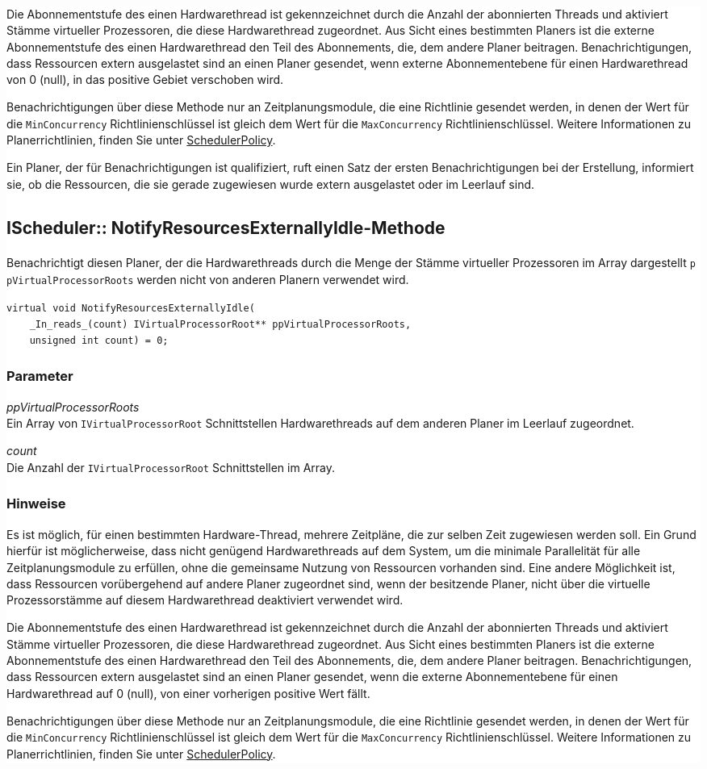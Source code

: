  Die Abonnementstufe des einen Hardwarethread ist gekennzeichnet durch die Anzahl der abonnierten Threads und aktiviert Stämme virtueller Prozessoren, die diese Hardwarethread zugeordnet. Aus Sicht eines bestimmten Planers ist die externe Abonnementstufe des einen Hardwarethread den Teil des Abonnements, die, dem andere Planer beitragen. Benachrichtigungen, dass Ressourcen extern ausgelastet sind an einen Planer gesendet, wenn externe Abonnementebene für einen Hardwarethread von 0 (null), in das positive Gebiet verschoben wird.  
  
 Benachrichtigungen über diese Methode nur an Zeitplanungsmodule, die eine Richtlinie gesendet werden, in denen der Wert für die `MinConcurrency` Richtlinienschlüssel ist gleich dem Wert für die `MaxConcurrency` Richtlinienschlüssel. Weitere Informationen zu Planerrichtlinien, finden Sie unter [SchedulerPolicy](schedulerpolicy-class.md).  
  
 Ein Planer, der für Benachrichtigungen ist qualifiziert, ruft einen Satz der ersten Benachrichtigungen bei der Erstellung, informiert sie, ob die Ressourcen, die sie gerade zugewiesen wurde extern ausgelastet oder im Leerlauf sind.  
  
##  <a name="notifyresourcesexternallyidle"></a>  IScheduler:: NotifyResourcesExternallyIdle-Methode  
 Benachrichtigt diesen Planer, der die Hardwarethreads durch die Menge der Stämme virtueller Prozessoren im Array dargestellt `ppVirtualProcessorRoots` werden nicht von anderen Planern verwendet wird.  
  
```
virtual void NotifyResourcesExternallyIdle(
    _In_reads_(count) IVirtualProcessorRoot** ppVirtualProcessorRoots,
    unsigned int count) = 0;
```  
  
### <a name="parameters"></a>Parameter  
*ppVirtualProcessorRoots*<br/>
Ein Array von `IVirtualProcessorRoot` Schnittstellen Hardwarethreads auf dem anderen Planer im Leerlauf zugeordnet.  
  
*count*<br/>
Die Anzahl der `IVirtualProcessorRoot` Schnittstellen im Array.  
  
### <a name="remarks"></a>Hinweise  
 Es ist möglich, für einen bestimmten Hardware-Thread, mehrere Zeitpläne, die zur selben Zeit zugewiesen werden soll. Ein Grund hierfür ist möglicherweise, dass nicht genügend Hardwarethreads auf dem System, um die minimale Parallelität für alle Zeitplanungsmodule zu erfüllen, ohne die gemeinsame Nutzung von Ressourcen vorhanden sind. Eine andere Möglichkeit ist, dass Ressourcen vorübergehend auf andere Planer zugeordnet sind, wenn der besitzende Planer, nicht über die virtuelle Prozessorstämme auf diesem Hardwarethread deaktiviert verwendet wird.  
  
 Die Abonnementstufe des einen Hardwarethread ist gekennzeichnet durch die Anzahl der abonnierten Threads und aktiviert Stämme virtueller Prozessoren, die diese Hardwarethread zugeordnet. Aus Sicht eines bestimmten Planers ist die externe Abonnementstufe des einen Hardwarethread den Teil des Abonnements, die, dem andere Planer beitragen. Benachrichtigungen, dass Ressourcen extern ausgelastet sind an einen Planer gesendet, wenn die externe Abonnementebene für einen Hardwarethread auf 0 (null), von einer vorherigen positive Wert fällt.  
  
 Benachrichtigungen über diese Methode nur an Zeitplanungsmodule, die eine Richtlinie gesendet werden, in denen der Wert für die `MinConcurrency` Richtlinienschlüssel ist gleich dem Wert für die `MaxConcurrency` Richtlinienschlüssel. Weitere Informationen zu Planerrichtlinien, finden Sie unter [SchedulerPolicy](schedulerpolicy-class.md).  
  